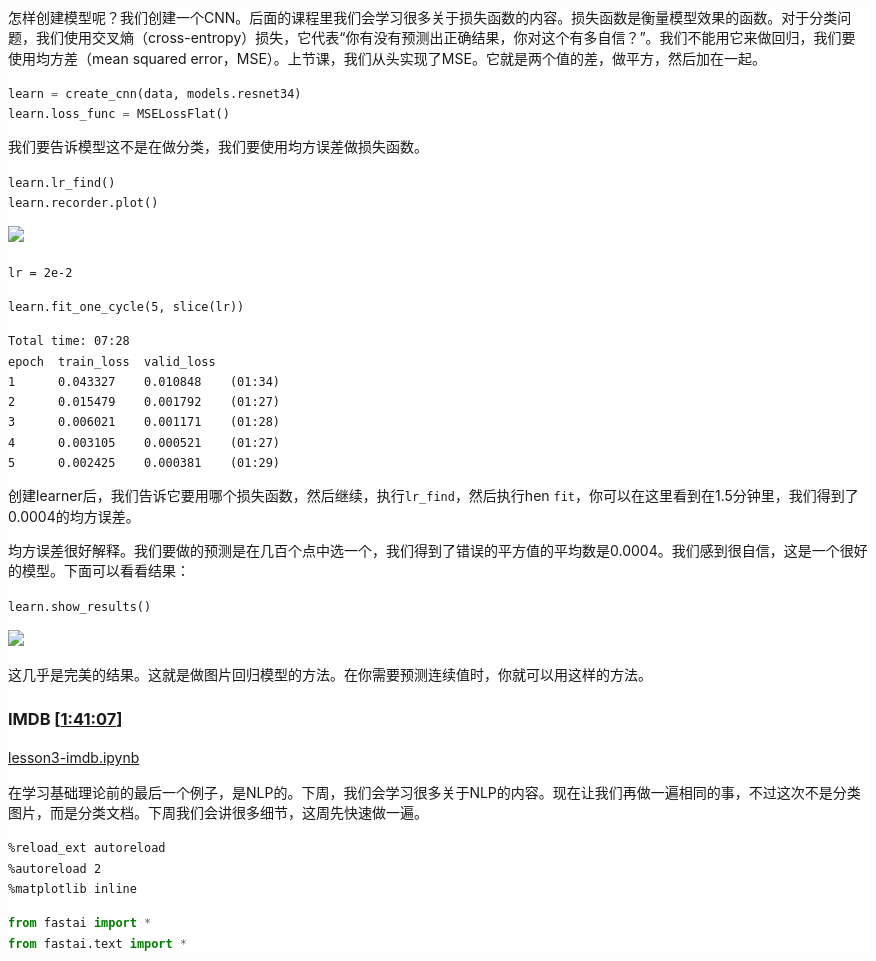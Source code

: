 怎样创建模型呢？我们创建一个CNN。后面的课程里我们会学习很多关于损失函数的内容。损失函数是衡量模型效果的函数。对于分类问题，我们使用交叉熵（cross-entropy）损失，它代表“你有没有预测出正确结果，你对这个有多自信？”。我们不能用它来做回归，我们要使用均方差（mean squared error，MSE）。上节课，我们从头实现了MSE。它就是两个值的差，做平方，然后加在一起。

```python
learn = create_cnn(data, models.resnet34)
learn.loss_func = MSELossFlat()
```

我们要告诉模型这不是在做分类，我们要使用均方误差做损失函数。

```
learn.lr_find()
learn.recorder.plot()
```
![](/lesson3/b3.png)

```
lr = 2e-2
```

```
learn.fit_one_cycle(5, slice(lr))
```

```
Total time: 07:28
epoch  train_loss  valid_loss
1      0.043327    0.010848    (01:34)
2      0.015479    0.001792    (01:27)
3      0.006021    0.001171    (01:28)
4      0.003105    0.000521    (01:27)
5      0.002425    0.000381    (01:29)
```

创建learner后，我们告诉它要用哪个损失函数，然后继续，执行`lr_find`，然后执行hen `fit`，你可以在这里看到在1.5分钟里，我们得到了0.0004的均方误差。

均方误差很好解释。我们要做的预测是在几百个点中选一个，我们得到了错误的平方值的平均数是0.0004。我们感到很自信，这是一个很好的模型。下面可以看看结果：

```
learn.show_results()
```

![](/lesson3/b4.png)

这几乎是完美的结果。这就是做图片回归模型的方法。在你需要预测连续值时，你就可以用这样的方法。

### IMDB [[1:41:07](https://youtu.be/PW2HKkzdkKY?t=6067)]

[lesson3-imdb.ipynb](https://github.com/fastai/course-v3/blob/master/nbs/dl1/lesson3-imdb.ipynb)

在学习基础理论前的最后一个例子，是NLP的。下周，我们会学习很多关于NLP的内容。现在让我们再做一遍相同的事，不过这次不是分类图片，而是分类文档。下周我们会讲很多细节，这周先快速做一遍。

```
%reload_ext autoreload
%autoreload 2
%matplotlib inline
```

```python
from fastai import *
from fastai.text import *
```
